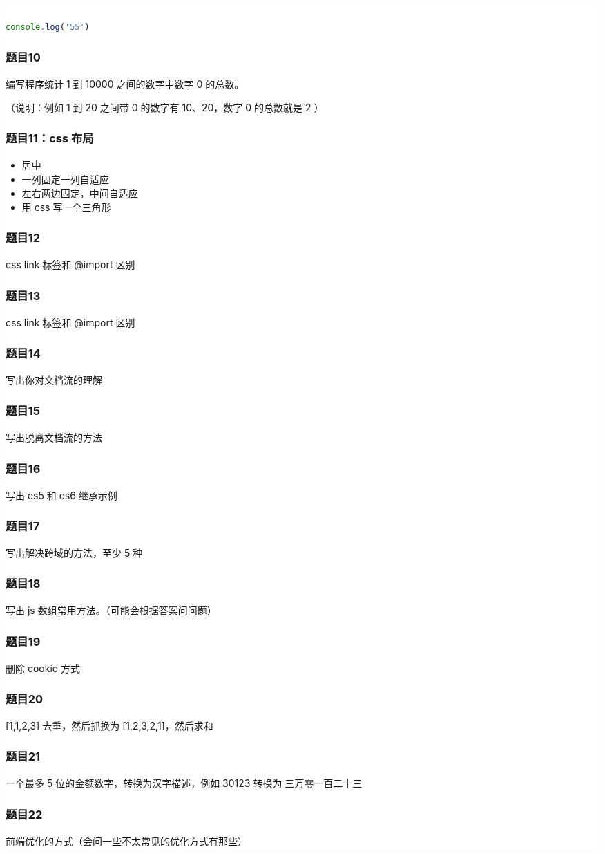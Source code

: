 ```js

console.log('55')

```

### <a name="write10"></a> 题目10
编写程序统计 1 到 10000 之间的数字中数字 0 的总数。

（说明：例如 1 到 20 之间带 0 的数字有 10、20，数字 0 的总数就是 2 ）

### <a name="write11"></a> 题目11：css 布局
- 居中
- 一列固定一列自适应
- 左右两边固定，中间自适应
- 用 css 写一个三角形


### <a name="write12"></a> 题目12
css link 标签和 @import 区别

### <a name="write13"></a> 题目13
css link 标签和 @import 区别

### <a name="write14"></a> 题目14
写出你对文档流的理解

### <a name="write15"></a> 题目15
写出脱离文档流的方法

### <a name="write16"></a> 题目16
写出 es5 和 es6 继承示例

### <a name="write17"></a> 题目17
写出解决跨域的方法，至少 5 种

### <a name="write18"></a> 题目18
写出 js 数组常用方法。（可能会根据答案问问题）

### <a name="write19"></a> 题目19
删除 cookie 方式

### <a name="write20"></a> 题目20
[1,1,2,3] 去重，然后抓换为 [1,2,3,2,1]，然后求和

### <a name="write21"></a> 题目21
一个最多 5 位的金额数字，转换为汉字描述，例如 30123 转换为 三万零一百二十三

### <a name="write22"></a> 题目22
前端优化的方式（会问一些不太常见的优化方式有那些）
